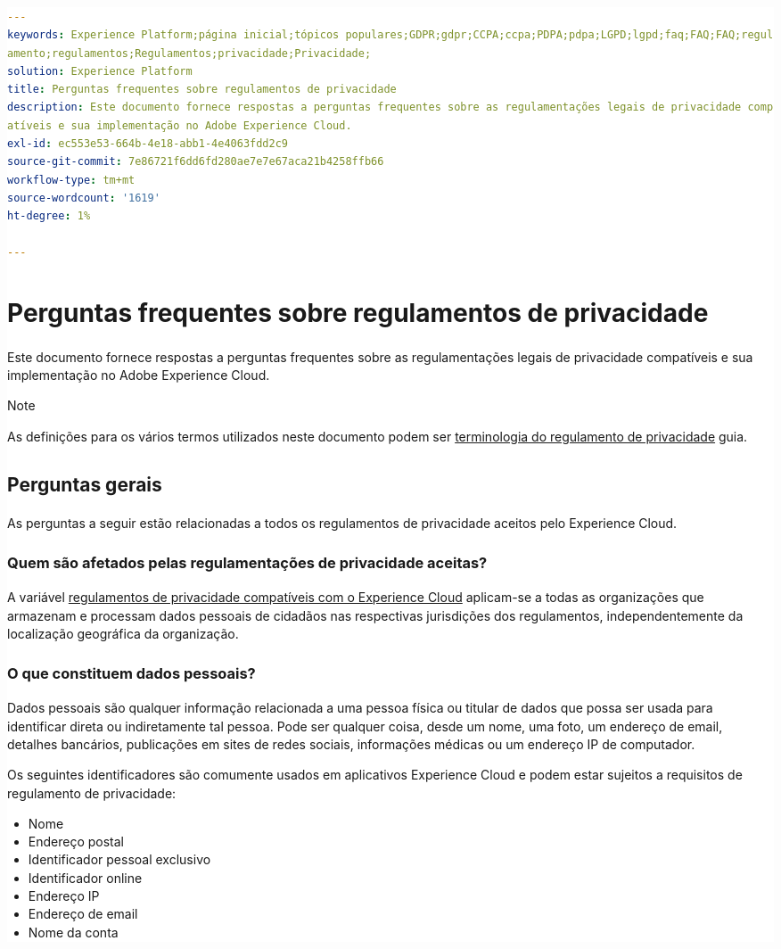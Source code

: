 ```yaml
---
keywords: Experience Platform;página inicial;tópicos populares;GDPR;gdpr;CCPA;ccpa;PDPA;pdpa;LGPD;lgpd;faq;FAQ;FAQ;regulamento;regulamentos;Regulamentos;privacidade;Privacidade;
solution: Experience Platform
title: Perguntas frequentes sobre regulamentos de privacidade
description: Este documento fornece respostas a perguntas frequentes sobre as regulamentações legais de privacidade compatíveis e sua implementação no Adobe Experience Cloud.
exl-id: ec553e53-664b-4e18-abb1-4e4063fdd2c9
source-git-commit: 7e86721f6dd6fd280ae7e7e67aca21b4258ffb66
workflow-type: tm+mt
source-wordcount: '1619'
ht-degree: 1%

---
```


# Perguntas frequentes sobre regulamentos de privacidade

Este documento fornece respostas a perguntas frequentes sobre as regulamentações legais de privacidade compatíveis e sua implementação no Adobe Experience Cloud.

>[!NOTE]
>
>As definições para os vários termos utilizados neste documento podem ser [terminologia do regulamento de privacidade](terminology.md) guia.

## Perguntas gerais

As perguntas a seguir estão relacionadas a todos os regulamentos de privacidade aceitos pelo Experience Cloud.

### Quem são afetados pelas regulamentações de privacidade aceitas?

A variável [regulamentos de privacidade compatíveis com o Experience Cloud](./overview.md) aplicam-se a todas as organizações que armazenam e processam dados pessoais de cidadãos nas respectivas jurisdições dos regulamentos, independentemente da localização geográfica da organização.

### O que constituem dados pessoais?

Dados pessoais são qualquer informação relacionada a uma pessoa física ou titular de dados que possa ser usada para identificar direta ou indiretamente tal pessoa. Pode ser qualquer coisa, desde um nome, uma foto, um endereço de email, detalhes bancários, publicações em sites de redes sociais, informações médicas ou um endereço IP de computador.

Os seguintes identificadores são comumente usados em aplicativos Experience Cloud e podem estar sujeitos a requisitos de regulamento de privacidade:

* Nome
* Endereço postal
* Identificador pessoal exclusivo
* Identificador online
* Endereço IP
* Endereço de email
* Nome da conta
